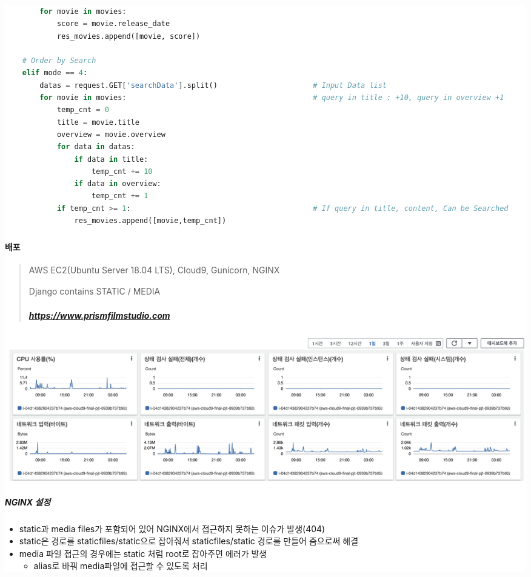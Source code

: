 ```python
        for movie in movies:
            score = movie.release_date
            res_movies.append([movie, score])
    
    # Order by Search
    elif mode == 4:
        datas = request.GET['searchData'].split()                      # Input Data list
        for movie in movies:                                           # query in title : +10, query in overview +1
            temp_cnt = 0
            title = movie.title
            overview = movie.overview
            for data in datas:
                if data in title:
                    temp_cnt += 10
                if data in overview:
                    temp_cnt += 1
            if temp_cnt >= 1:                                          # If query in title, content, Can be Searched
                res_movies.append([movie,temp_cnt])

```



### `배포`

> AWS EC2(Ubuntu Server 18.04 LTS), Cloud9, Gunicorn, NGINX
>
> Django contains STATIC / MEDIA
>
> ##### https://www.prismfilmstudio.com

![스크린샷 2021-11-25 오후 3.29.14](README.assets/aws.png)



##### NGINX 설정

* static과 media files가 포함되어 있어 NGINX에서 접근하지 못하는 이슈가 발생(404)
* static은 경로를  staticfiles/static으로 잡아줘서 staticfiles/static 경로를 만들어 줌으로써 해결
* media 파일 접근의 경우에는 static 처럼 root로 잡아주면 에러가 발생
  * alias로 바꿔 media파일에 접근할 수 있도록 처리
